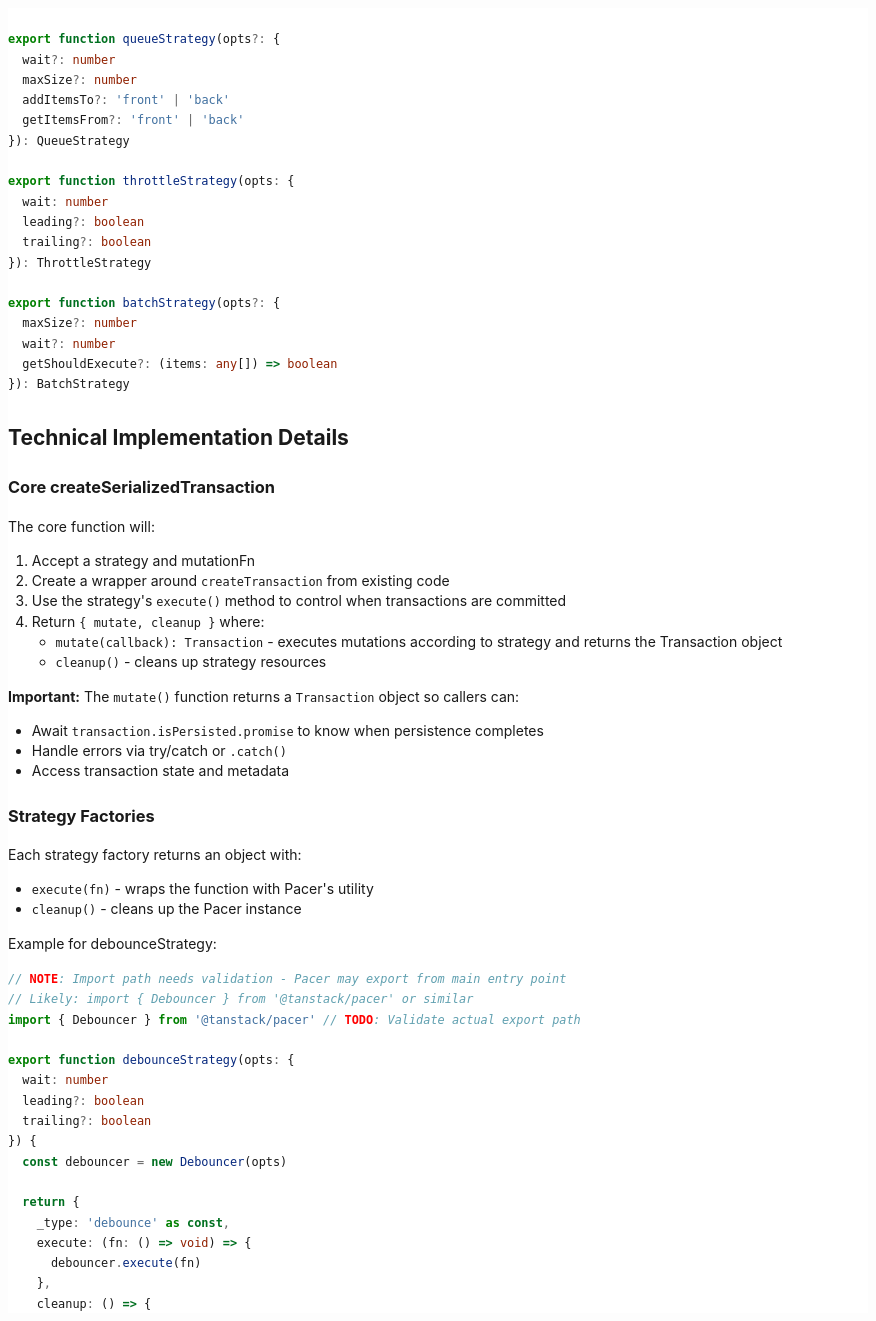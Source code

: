 ```typescript

export function queueStrategy(opts?: {
  wait?: number
  maxSize?: number
  addItemsTo?: 'front' | 'back'
  getItemsFrom?: 'front' | 'back'
}): QueueStrategy

export function throttleStrategy(opts: {
  wait: number
  leading?: boolean
  trailing?: boolean
}): ThrottleStrategy

export function batchStrategy(opts?: {
  maxSize?: number
  wait?: number
  getShouldExecute?: (items: any[]) => boolean
}): BatchStrategy
```

## Technical Implementation Details

### Core createSerializedTransaction

The core function will:
1. Accept a strategy and mutationFn
2. Create a wrapper around `createTransaction` from existing code
3. Use the strategy's `execute()` method to control when transactions are committed
4. Return `{ mutate, cleanup }` where:
   - `mutate(callback): Transaction` - executes mutations according to strategy and returns the Transaction object
   - `cleanup()` - cleans up strategy resources

**Important:** The `mutate()` function returns a `Transaction` object so callers can:
- Await `transaction.isPersisted.promise` to know when persistence completes
- Handle errors via try/catch or `.catch()`
- Access transaction state and metadata

### Strategy Factories

Each strategy factory returns an object with:
- `execute(fn)` - wraps the function with Pacer's utility
- `cleanup()` - cleans up the Pacer instance

Example for debounceStrategy:
```typescript
// NOTE: Import path needs validation - Pacer may export from main entry point
// Likely: import { Debouncer } from '@tanstack/pacer' or similar
import { Debouncer } from '@tanstack/pacer' // TODO: Validate actual export path

export function debounceStrategy(opts: {
  wait: number
  leading?: boolean
  trailing?: boolean
}) {
  const debouncer = new Debouncer(opts)

  return {
    _type: 'debounce' as const,
    execute: (fn: () => void) => {
      debouncer.execute(fn)
    },
    cleanup: () => {
```